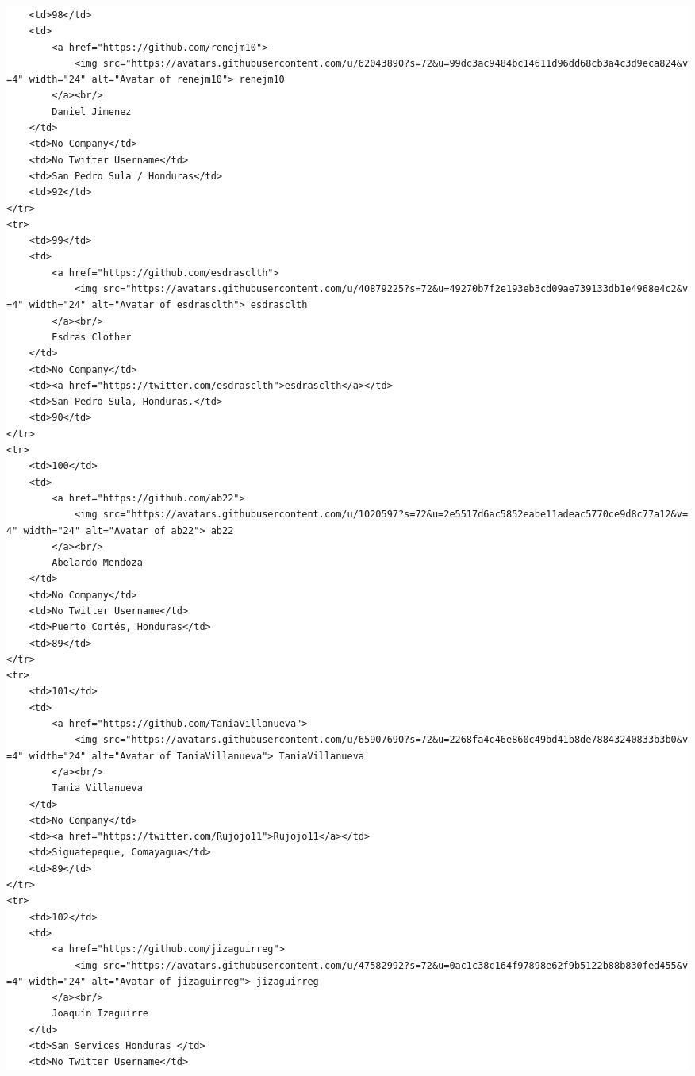 		<td>98</td>
		<td>
			<a href="https://github.com/renejm10">
				<img src="https://avatars.githubusercontent.com/u/62043890?s=72&u=99dc3ac9484bc14611d96dd68cb3a4c3d9eca824&v=4" width="24" alt="Avatar of renejm10"> renejm10
			</a><br/>
			Daniel Jimenez
		</td>
		<td>No Company</td>
		<td>No Twitter Username</td>
		<td>San Pedro Sula / Honduras</td>
		<td>92</td>
	</tr>
	<tr>
		<td>99</td>
		<td>
			<a href="https://github.com/esdrasclth">
				<img src="https://avatars.githubusercontent.com/u/40879225?s=72&u=49270b7f2e193eb3cd09ae739133db1e4968e4c2&v=4" width="24" alt="Avatar of esdrasclth"> esdrasclth
			</a><br/>
			Esdras Clother
		</td>
		<td>No Company</td>
		<td><a href="https://twitter.com/esdrasclth">esdrasclth</a></td>
		<td>San Pedro Sula, Honduras.</td>
		<td>90</td>
	</tr>
	<tr>
		<td>100</td>
		<td>
			<a href="https://github.com/ab22">
				<img src="https://avatars.githubusercontent.com/u/1020597?s=72&u=2e5517d6ac5852eabe11adeac5770ce9d8c77a12&v=4" width="24" alt="Avatar of ab22"> ab22
			</a><br/>
			Abelardo Mendoza
		</td>
		<td>No Company</td>
		<td>No Twitter Username</td>
		<td>Puerto Cortés, Honduras</td>
		<td>89</td>
	</tr>
	<tr>
		<td>101</td>
		<td>
			<a href="https://github.com/TaniaVillanueva">
				<img src="https://avatars.githubusercontent.com/u/65907690?s=72&u=2268fa4c46e860c49bd41b8de78843240833b3b0&v=4" width="24" alt="Avatar of TaniaVillanueva"> TaniaVillanueva
			</a><br/>
			Tania Villanueva
		</td>
		<td>No Company</td>
		<td><a href="https://twitter.com/Rujojo11">Rujojo11</a></td>
		<td>Siguatepeque, Comayagua</td>
		<td>89</td>
	</tr>
	<tr>
		<td>102</td>
		<td>
			<a href="https://github.com/jizaguirreg">
				<img src="https://avatars.githubusercontent.com/u/47582992?s=72&u=0ac1c38c164f97898e62f9b5122b88b830fed455&v=4" width="24" alt="Avatar of jizaguirreg"> jizaguirreg
			</a><br/>
			Joaquín Izaguirre
		</td>
		<td>San Services Honduras </td>
		<td>No Twitter Username</td>